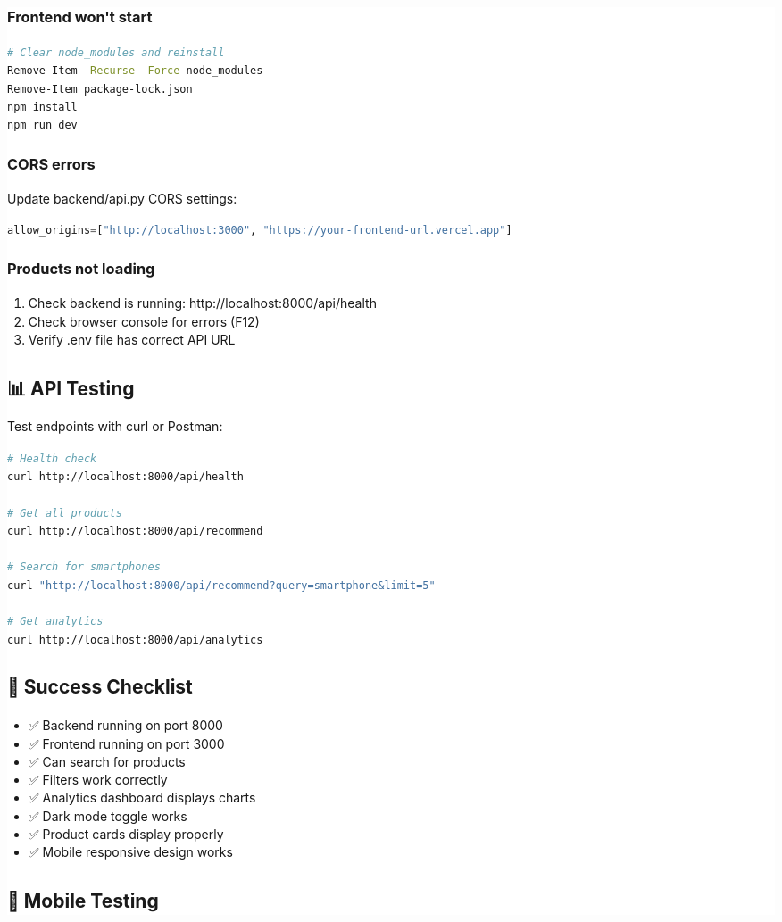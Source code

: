 ### Frontend won't start
```bash
# Clear node_modules and reinstall
Remove-Item -Recurse -Force node_modules
Remove-Item package-lock.json
npm install
npm run dev
```

### CORS errors
Update backend/api.py CORS settings:
```python
allow_origins=["http://localhost:3000", "https://your-frontend-url.vercel.app"]
```

### Products not loading
1. Check backend is running: http://localhost:8000/api/health
2. Check browser console for errors (F12)
3. Verify .env file has correct API URL

## 📊 API Testing

Test endpoints with curl or Postman:

```bash
# Health check
curl http://localhost:8000/api/health

# Get all products
curl http://localhost:8000/api/recommend

# Search for smartphones
curl "http://localhost:8000/api/recommend?query=smartphone&limit=5"

# Get analytics
curl http://localhost:8000/api/analytics
```

## 🎯 Success Checklist

- ✅ Backend running on port 8000
- ✅ Frontend running on port 3000
- ✅ Can search for products
- ✅ Filters work correctly
- ✅ Analytics dashboard displays charts
- ✅ Dark mode toggle works
- ✅ Product cards display properly
- ✅ Mobile responsive design works

## 📱 Mobile Testing
